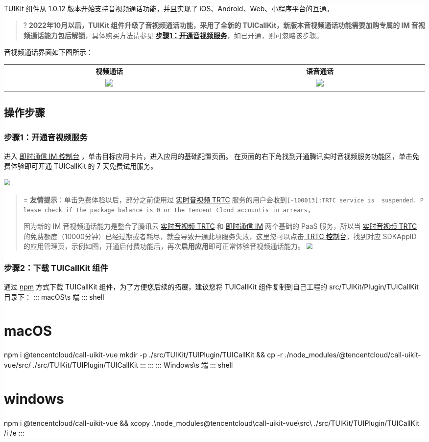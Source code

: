 ﻿TUIKit 组件从 1.0.12 版本开始支持音视频通话功能，并且实现了 iOS、Android、Web、小程序平台的互通。

> ? **2022年10月以后，TUIKit 组件升级了音视频通话功能，采用了全新的 TUICallKit，新版本音视频通话功能需要加购专属的 IM 音视频通话能力包后解锁**，具体购买方法请参见 [**步骤1：开通音视频服务**](#step1)，如已开通，则可忽略该步骤。

音视频通话界面如下图所示：  
<table style="text-align:center;vertical-align:middle;width:1000px;overflow-x:auto;">
  <tr>
    <th style="text-align:center;" width="500px">视频通话<br></th>
    <th style="text-align:center;" width="500px">语音通话<br></th>
  </tr>
  <tr>
    <td><img style="width:500px" src="https://qcloudimg.tencent-cloud.cn/raw/c984fa5a1ea6a576e8ac1f992b4e3cf8.png"  />    </td>
    <td><img style="width:500px" src="https://qcloudimg.tencent-cloud.cn/raw/dfeb4a3c4e0d43733911cb66099d01f1.png" />     </td>
	 </tr>
</table>

## 操作步骤
### 步骤1：开通音视频服务[](id:step1)
进入 [即时通信 IM 控制台](https://console.cloud.tencent.com/im) ，单击目标应用卡片，进入应用的基础配置页面。
在页面的右下角找到开通腾讯实时音视频服务功能区，单击免费体验即可开通 TUICallKit 的 7 天免费试用服务。

   <img src="https://qcloudimg.tencent-cloud.cn/raw/097117038028a96ee62818115ea85cdf.png" style="zoom:75%;" />
   
>= **友情提示**：单击免费体验以后，部分之前使用过 [实时音视频 TRTC](https://cloud.tencent.com/document/product/647/16788) 服务的用户会收到`[-100013]:TRTC service is  suspended. Please check if the package balance is 0 or the Tencent Cloud accountis in arrears`，
>
>因为新的 IM 音视频通话能力是整合了腾讯云 [实时音视频 TRTC](https://cloud.tencent.com/document/product/647/16788) 和 [即时通信 IM](https://cloud.tencent.com/document/product/269/42440) 两个基础的 PaaS 服务，所以当 [实时音视频 TRTC](https://cloud.tencent.com/document/product/647/16788) 的免费额度（10000分钟）已经过期或者耗尽，就会导致开通此项服务失败，这里您可以点击[ TRTC 控制台](https://console.cloud.tencent.com/trtc/app)，找到对应 SDKAppID 的应用管理页，示例如图，开通后付费功能后，再次**启用应用**即可正常体验音视频通话能力。
><img style="zoom:75%;" src="https://qcloudimg.tencent-cloud.cn/raw/a568f2790baf160f4aff4f42f60e8c1c.png" />


### 步骤2：下载 TUICallKit 组件

通过  [npm](https://www.npmjs.com/package/@tencentcloud/chat-uikit-vue) 方式下载 TUICallKit 组件，为了方便您后续的拓展，建议您将 TUICallKit 组件复制到自己工程的 src/TUIKit/Plugin/TUICallKit 目录下：
<dx-tabs>
::: macOS\s 端
<dx-codeblock>
 :::  shell
# macOS 
npm i @tencentcloud/call-uikit-vue
mkdir -p ./src/TUIKit/TUIPlugin/TUICallKit && cp -r ./node_modules/@tencentcloud/call-uikit-vue/src/ ./src/TUIKit/TUIPlugin/TUICallKit
:::
</dx-codeblock>
:::
::: Windows\s 端
<dx-codeblock>
 :::  shell
# windows
npm i @tencentcloud/call-uikit-vue && xcopy .\node_modules\@tencentcloud\call-uikit-vue\src\ ./src/TUIKit/TUIPlugin/TUICallKit /i /e
:::
</dx-codeblock>